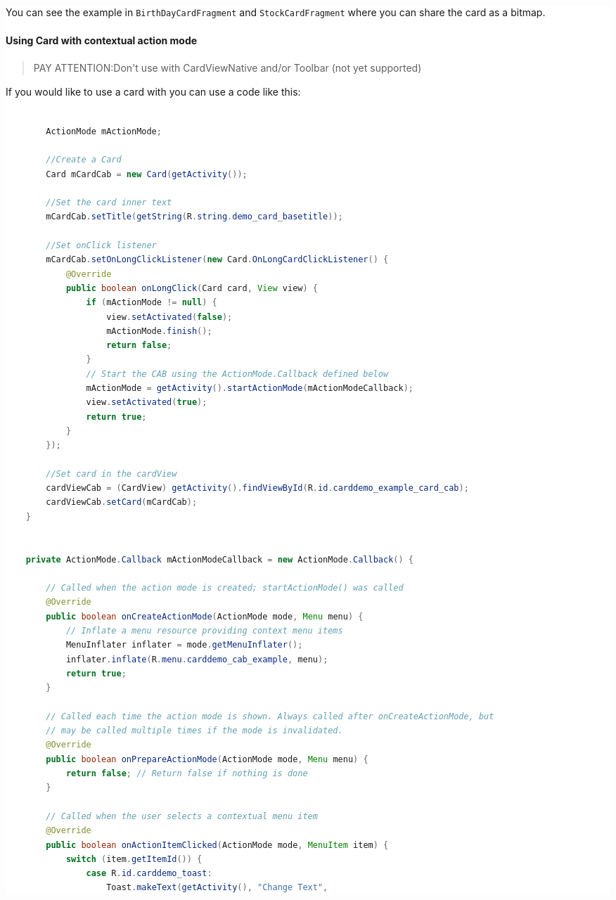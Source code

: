You can see the example in `BirthDayCardFragment` and `StockCardFragment` where you can share the card as a bitmap.


#### Using Card with contextual action mode

> PAY ATTENTION:Don't use with CardViewNative and/or Toolbar (not yet supported)

If you would like to use a card with  you can use a code like this:

``` java

        ActionMode mActionMode;

        //Create a Card
        Card mCardCab = new Card(getActivity());

        //Set the card inner text
        mCardCab.setTitle(getString(R.string.demo_card_basetitle));

        //Set onClick listener
        mCardCab.setOnLongClickListener(new Card.OnLongCardClickListener() {
            @Override
            public boolean onLongClick(Card card, View view) {
                if (mActionMode != null) {
                    view.setActivated(false);
                    mActionMode.finish();
                    return false;
                }
                // Start the CAB using the ActionMode.Callback defined below
                mActionMode = getActivity().startActionMode(mActionModeCallback);
                view.setActivated(true);
                return true;
            }
        });

        //Set card in the cardView
        cardViewCab = (CardView) getActivity().findViewById(R.id.carddemo_example_card_cab);
        cardViewCab.setCard(mCardCab);
    }


    private ActionMode.Callback mActionModeCallback = new ActionMode.Callback() {

        // Called when the action mode is created; startActionMode() was called
        @Override
        public boolean onCreateActionMode(ActionMode mode, Menu menu) {
            // Inflate a menu resource providing context menu items
            MenuInflater inflater = mode.getMenuInflater();
            inflater.inflate(R.menu.carddemo_cab_example, menu);
            return true;
        }

        // Called each time the action mode is shown. Always called after onCreateActionMode, but
        // may be called multiple times if the mode is invalidated.
        @Override
        public boolean onPrepareActionMode(ActionMode mode, Menu menu) {
            return false; // Return false if nothing is done
        }

        // Called when the user selects a contextual menu item
        @Override
        public boolean onActionItemClicked(ActionMode mode, MenuItem item) {
            switch (item.getItemId()) {
                case R.id.carddemo_toast:
                    Toast.makeText(getActivity(), "Change Text",
```